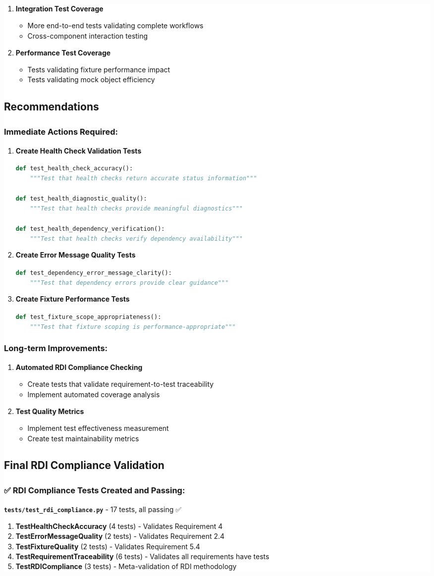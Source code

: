 1. **Integration Test Coverage**
   - More end-to-end tests validating complete workflows
   - Cross-component interaction testing

2. **Performance Test Coverage**
   - Tests validating fixture performance impact
   - Tests validating mock object efficiency

## Recommendations

### Immediate Actions Required:

1. **Create Health Check Validation Tests**
   ```python
   def test_health_check_accuracy():
       """Test that health checks return accurate status information"""
       
   def test_health_diagnostic_quality():
       """Test that health checks provide meaningful diagnostics"""
       
   def test_health_dependency_verification():
       """Test that health checks verify dependency availability"""
   ```

2. **Create Error Message Quality Tests**
   ```python
   def test_dependency_error_message_clarity():
       """Test that dependency errors provide clear guidance"""
   ```

3. **Create Fixture Performance Tests**
   ```python
   def test_fixture_scope_appropriateness():
       """Test that fixture scoping is performance-appropriate"""
   ```

### Long-term Improvements:

1. **Automated RDI Compliance Checking**
   - Create tests that validate requirement-to-test traceability
   - Implement automated coverage analysis

2. **Test Quality Metrics**
   - Implement test effectiveness measurement
   - Create test maintainability metrics

## Final RDI Compliance Validation

### ✅ **RDI Compliance Tests Created and Passing:**

**`tests/test_rdi_compliance.py`** - 17 tests, all passing ✅

1. **TestHealthCheckAccuracy** (4 tests) - Validates Requirement 4
2. **TestErrorMessageQuality** (2 tests) - Validates Requirement 2.4  
3. **TestFixtureQuality** (2 tests) - Validates Requirement 5.4
4. **TestRequirementTraceability** (6 tests) - Validates all requirements have tests
5. **TestRDICompliance** (3 tests) - Meta-validation of RDI methodology
